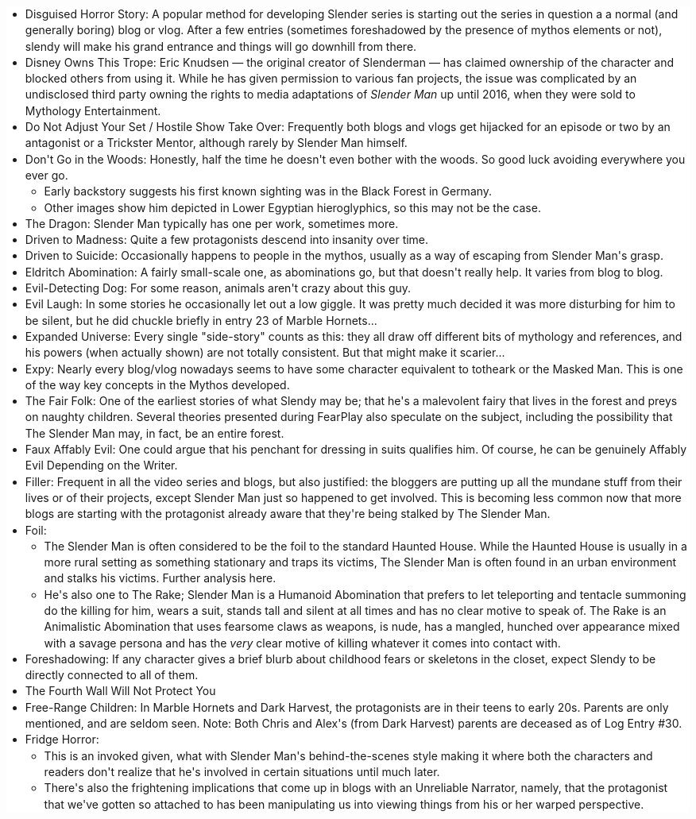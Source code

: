 -   Disguised Horror Story: A popular method for developing Slender series is starting out the series in question a a normal (and generally boring) blog or vlog. After a few entries (sometimes foreshadowed by the presence of mythos elements or not), slendy will make his grand entrance and things will go downhill from there.
-   Disney Owns This Trope: Eric Knudsen — the original creator of Slenderman — has claimed ownership of the character and blocked others from using it. While he has given permission to various fan projects, the issue was complicated by an undisclosed third party owning the rights to media adaptations of _Slender Man_ up until 2016, when they were sold to Mythology Entertainment.
-   Do Not Adjust Your Set / Hostile Show Take Over: Frequently both blogs and vlogs get hijacked for an episode or two by an antagonist or a Trickster Mentor, although rarely by Slender Man himself.
-   Don't Go in the Woods: Honestly, half the time he doesn't even bother with the woods. So good luck avoiding everywhere you ever go.
    -   Early backstory suggests his first known sighting was in the Black Forest in Germany.
    -   Other images show him depicted in Lower Egyptian hieroglyphics, so this may not be the case.
-   The Dragon: Slender Man typically has one per work, sometimes more.
-   Driven to Madness: Quite a few protagonists descend into insanity over time.
-   Driven to Suicide: Occasionally happens to people in the mythos, usually as a way of escaping from Slender Man's grasp.
-   Eldritch Abomination: A fairly small-scale one, as abominations go, but that doesn't really help. It varies from blog to blog.
-   Evil-Detecting Dog: For some reason, animals aren't crazy about this guy.
-   Evil Laugh: In some stories he occasionally let out a low giggle. It was pretty much decided it was more disturbing for him to be silent, but he did chuckle briefly in entry 23 of Marble Hornets...
-   Expanded Universe: Every single "side-story" counts as this: they all draw off different bits of mythology and references, and his powers (when actually shown) are not totally consistent. But that might make it scarier...
-   Expy: Nearly every blog/vlog nowadays seems to have some character equivalent to totheark or the Masked Man. This is one of the way key concepts in the Mythos developed.
-   The Fair Folk: One of the earliest stories of what Slendy may be; that he's a malevolent fairy that lives in the forest and preys on naughty children. Several theories presented during FearPlay also speculate on the subject, including the possibility that The Slender Man may, in fact, be an entire forest.
-   Faux Affably Evil: One could argue that his penchant for dressing in suits qualifies him. Of course, he can be genuinely Affably Evil Depending on the Writer.
-   Filler: Frequent in all the video series and blogs, but also justified: the bloggers are putting up all the mundane stuff from their lives or of their projects, except Slender Man just so happened to get involved. This is becoming less common now that more blogs are starting with the protagonist already aware that they're being stalked by The Slender Man.
-   Foil:
    -   The Slender Man is often considered to be the foil to the standard Haunted House. While the Haunted House is usually in a more rural setting as something stationary and traps its victims, The Slender Man is often found in an urban environment and stalks his victims. Further analysis here.
    -   He's also one to The Rake; Slender Man is a Humanoid Abomination that prefers to let teleporting and tentacle summoning do the killing for him, wears a suit, stands tall and silent at all times and has no clear motive to speak of. The Rake is an Animalistic Abomination that uses fearsome claws as weapons, is nude, has a mangled, hunched over appearance mixed with a savage persona and has the _very_ clear motive of killing whatever it comes into contact with.
-   Foreshadowing: If any character gives a brief blurb about childhood fears or skeletons in the closet, expect Slendy to be directly connected to all of them.
-   The Fourth Wall Will Not Protect You
-   Free-Range Children: In Marble Hornets and Dark Harvest, the protagonists are in their teens to early 20s. Parents are only mentioned, and are seldom seen. Note: Both Chris and Alex's (from Dark Harvest) parents are deceased as of Log Entry #30.
-   Fridge Horror:
    -   This is an invoked given, what with Slender Man's behind-the-scenes style making it where both the characters and readers don't realize that he's involved in certain situations until much later.
    -   There's also the frightening implications that come up in blogs with an Unreliable Narrator, namely, that the protagonist that we've gotten so attached to has been manipulating us into viewing things from his or her warped perspective.